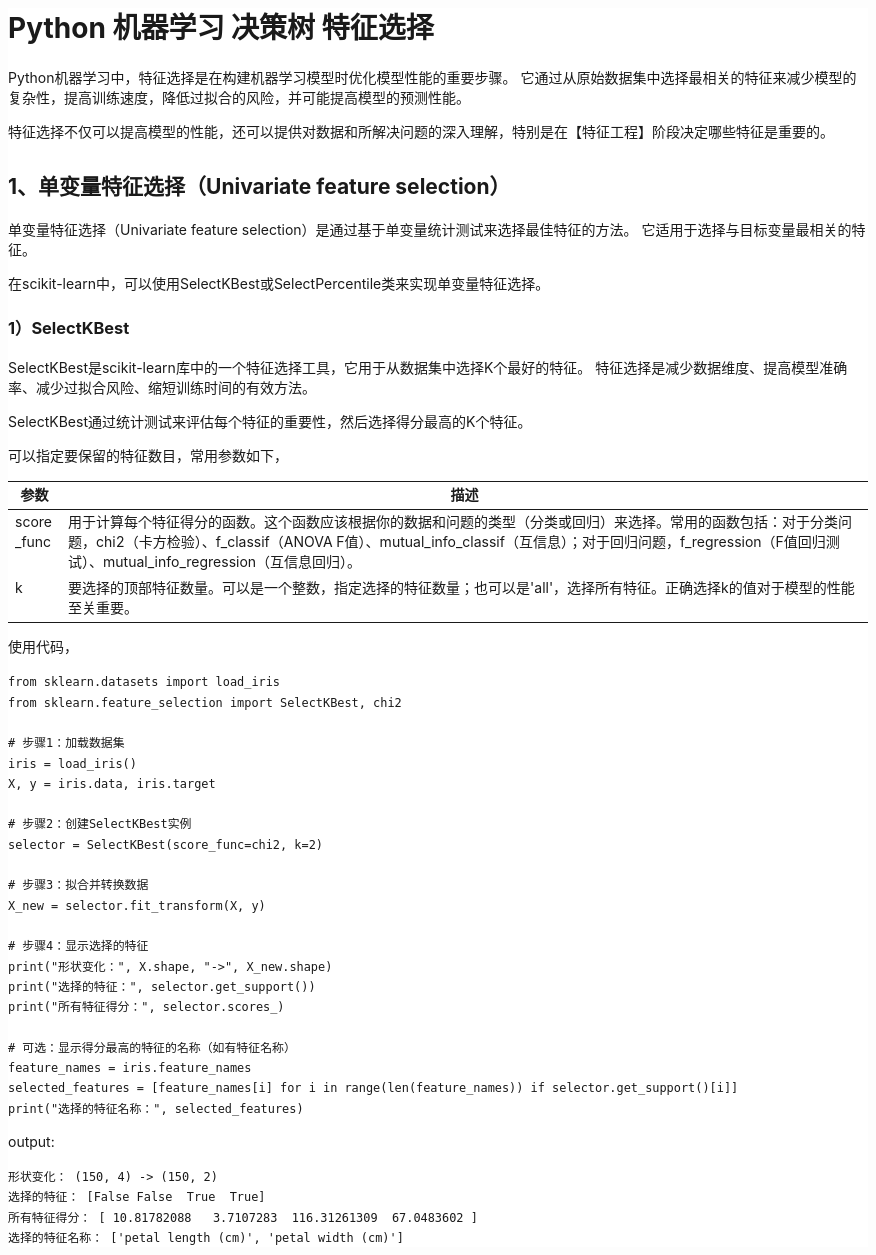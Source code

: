 # Python 机器学习 决策树 特征选择

Python机器学习中，特征选择是在构建机器学习模型时优化模型性能的重要步骤。
它通过从原始数据集中选择最相关的特征来减少模型的复杂性，提高训练速度，降低过拟合的风险，并可能提高模型的预测性能。

特征选择不仅可以提高模型的性能，还可以提供对数据和所解决问题的深入理解，特别是在【特征工程】阶段决定哪些特征是重要的。

## 1、单变量特征选择（Univariate feature selection）
单变量特征选择（Univariate feature selection）是通过基于单变量统计测试来选择最佳特征的方法。
它适用于选择与目标变量最相关的特征。

在scikit-learn中，可以使用SelectKBest或SelectPercentile类来实现单变量特征选择。

### 1）SelectKBest

SelectKBest是scikit-learn库中的一个特征选择工具，它用于从数据集中选择K个最好的特征。
特征选择是减少数据维度、提高模型准确率、减少过拟合风险、缩短训练时间的有效方法。

SelectKBest通过统计测试来评估每个特征的重要性，然后选择得分最高的K个特征。

可以指定要保留的特征数目，常用参数如下，

| 参数         | 描述                                                                                                                                                                           |
|------------|------------------------------------------------------------------------------------------------------------------------------------------------------------------------------|
| score_func | 用于计算每个特征得分的函数。这个函数应该根据你的数据和问题的类型（分类或回归）来选择。常用的函数包括：对于分类问题，chi2（卡方检验）、f_classif（ANOVA F值）、mutual_info_classif（互信息）；对于回归问题，f_regression（F值回归测试）、mutual_info_regression（互信息回归）。 |
| k          | 要选择的顶部特征数量。可以是一个整数，指定选择的特征数量；也可以是'all'，选择所有特征。正确选择k的值对于模型的性能至关重要。                                                                                                            |

使用代码，

```text
from sklearn.datasets import load_iris
from sklearn.feature_selection import SelectKBest, chi2

# 步骤1：加载数据集
iris = load_iris()
X, y = iris.data, iris.target

# 步骤2：创建SelectKBest实例
selector = SelectKBest(score_func=chi2, k=2)

# 步骤3：拟合并转换数据
X_new = selector.fit_transform(X, y)

# 步骤4：显示选择的特征
print("形状变化：", X.shape, "->", X_new.shape)
print("选择的特征：", selector.get_support())
print("所有特征得分：", selector.scores_)

# 可选：显示得分最高的特征的名称（如有特征名称）
feature_names = iris.feature_names
selected_features = [feature_names[i] for i in range(len(feature_names)) if selector.get_support()[i]]
print("选择的特征名称：", selected_features)
```
output:
```text
形状变化： (150, 4) -> (150, 2)
选择的特征： [False False  True  True]
所有特征得分： [ 10.81782088   3.7107283  116.31261309  67.0483602 ]
选择的特征名称： ['petal length (cm)', 'petal width (cm)']
```
